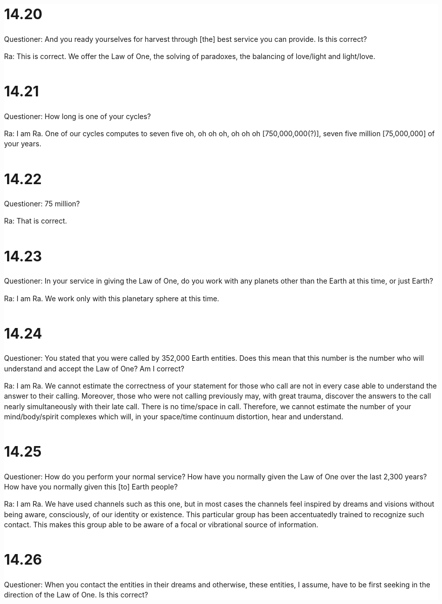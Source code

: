# 14.20 
Questioner: And you ready yourselves for harvest through [the] best service you can provide. Is this correct?

Ra: This is correct. We offer the Law of One, the solving of paradoxes, the balancing of love/light and light/love.

# 14.21 
Questioner: How long is one of your cycles?

Ra: I am Ra. One of our cycles computes to seven five oh, oh oh oh, oh oh oh [750,000,000(?)], seven five million [75,000,000] of your years.

# 14.22 
Questioner: 75 million?

Ra: That is correct.

# 14.23 
Questioner: In your service in giving the Law of One, do you work with any planets other than the Earth at this time, or just Earth?

Ra: I am Ra. We work only with this planetary sphere at this time.

# 14.24 
Questioner: You stated that you were called by 352,000 Earth entities. Does this mean that this number is the number who will understand and accept the Law of One? Am I correct?

Ra: I am Ra. We cannot estimate the correctness of your statement for those who call are not in every case able to understand the answer to their calling. Moreover, those who were not calling previously may, with great trauma, discover the answers to the call nearly simultaneously with their late call. There is no time/space in call. Therefore, we cannot estimate the number of your mind/body/spirit complexes which will, in your space/time continuum distortion, hear and understand.

# 14.25 
Questioner: How do you perform your normal service? How have you normally given the Law of One over the last 2,300 years? How have you normally given this [to] Earth people?

Ra: I am Ra. We have used channels such as this one, but in most cases the channels feel inspired by dreams and visions without being aware, consciously, of our identity or existence. This particular group has been accentuatedly trained to recognize such contact. This makes this group able to be aware of a focal or vibrational source of information.

# 14.26 
Questioner: When you contact the entities in their dreams and otherwise, these entities, I assume, have to be first seeking in the direction of the Law of One. Is this correct?
